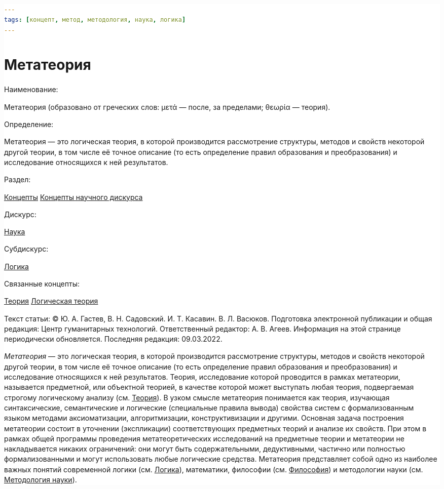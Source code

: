 ```yaml
---
tags: [концепт, метод, методология, наука, логика]
---
```

# Метатеория

Наименование:

Метатеория (образовано от греческих слов: μετά — после, за пределами; θεωρία — теория).

Определение:

Метатеория — это логическая теория, в которой производится рассмотрение структуры, методов и свойств некоторой другой теории, в том числе её точное описание (то есть определение правил образования и преобразования) и исследование относящихся к ней результатов.

Раздел:

[Концепты](https://gtmarket.ru/concepts/)  [Концепты научного дискурса](https://gtmarket.ru/concepts/scientific-concepts)

Дискурс:

[Наука](https://gtmarket.ru/concepts/6860)

Субдискурс:

[Логика](https://gtmarket.ru/concepts/6892)

Связанные концепты:

[Теория](https://gtmarket.ru/concepts/6945) [Логическая теория](https://gtmarket.ru/concepts/6946)

Текст статьи: © Ю. А. Гастев, В. Н. Садовский. И. Т. Касавин. В. Л. Васюков. Подготовка электронной публикации и общая редакция: Центр гуманитарных технологий. Ответственный редактор: А. В. Агеев. Информация на этой странице периодически обновляется. Последняя редакция: 09.03.2022.

_Метатеория_ — это логическая теория, в которой производится рассмотрение структуры, методов и свойств некоторой другой теории, в том числе её точное описание (то есть определение правил образования и преобразования) и исследование относящихся к ней результатов. Теория, исследование которой проводится в рамках метатеории, называется предметной, или объектной теорией, в качестве которой может выступать любая теория, подвергаемая строгому логическому анализу (см. [Теория](https://gtmarket.ru/concepts/6945)). В узком смысле метатеория понимается как теория, изучающая синтаксические, семантические и логические (специальные правила вывода) свойства систем с формализованным языком методами аксиоматизации, алгоритмизации, конструктивизации и другими. Основная задача построения метатеории состоит в уточнении (экспликации) соответствующих предметных теорий и анализе их свойств. При этом в рамках общей программы проведения метатеоретических исследований на предметные теории и метатеории не накладывается никаких ограничений: они могут быть содержательными, дедуктивными, частично или полностью формализованными и могут использовать любые логические средства. Метатеория представляет собой одно из наиболее важных понятий современной логики (см. [Логика](https://gtmarket.ru/concepts/6892)), математики, философии (см. [Философия](https://gtmarket.ru/concepts/6862)) и методологии науки (см. [Методология науки](https://gtmarket.ru/concepts/6872)).
